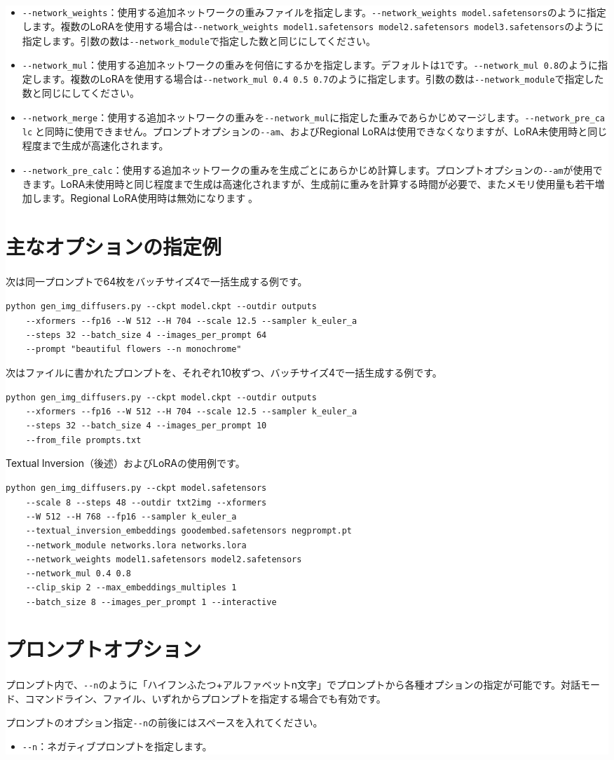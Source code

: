 - `--network_weights`：使用する追加ネットワークの重みファイルを指定します。`--network_weights model.safetensors`のように指定します。複数のLoRAを使用する場合は`--network_weights model1.safetensors model2.safetensors model3.safetensors`のように指定します。引数の数は`--network_module`で指定した数と同じにしてください。

- `--network_mul`：使用する追加ネットワークの重みを何倍にするかを指定します。デフォルトは`1`です。`--network_mul 0.8`のように指定します。複数のLoRAを使用する場合は`--network_mul 0.4 0.5 0.7`のように指定します。引数の数は`--network_module`で指定した数と同じにしてください。

- `--network_merge`：使用する追加ネットワークの重みを`--network_mul`に指定した重みであらかじめマージします。`--network_pre_calc` と同時に使用できません。プロンプトオプションの`--am`、およびRegional LoRAは使用できなくなりますが、LoRA未使用時と同じ程度まで生成が高速化されます。

- `--network_pre_calc`：使用する追加ネットワークの重みを生成ごとにあらかじめ計算します。プロンプトオプションの`--am`が使用できます。LoRA未使用時と同じ程度まで生成は高速化されますが、生成前に重みを計算する時間が必要で、またメモリ使用量も若干増加します。Regional LoRA使用時は無効になります 。

# 主なオプションの指定例

次は同一プロンプトで64枚をバッチサイズ4で一括生成する例です。

```batchfile
python gen_img_diffusers.py --ckpt model.ckpt --outdir outputs 
    --xformers --fp16 --W 512 --H 704 --scale 12.5 --sampler k_euler_a 
    --steps 32 --batch_size 4 --images_per_prompt 64 
    --prompt "beautiful flowers --n monochrome"
```

次はファイルに書かれたプロンプトを、それぞれ10枚ずつ、バッチサイズ4で一括生成する例です。

```batchfile
python gen_img_diffusers.py --ckpt model.ckpt --outdir outputs 
    --xformers --fp16 --W 512 --H 704 --scale 12.5 --sampler k_euler_a 
    --steps 32 --batch_size 4 --images_per_prompt 10 
    --from_file prompts.txt
```

Textual Inversion（後述）およびLoRAの使用例です。

```batchfile
python gen_img_diffusers.py --ckpt model.safetensors 
    --scale 8 --steps 48 --outdir txt2img --xformers 
    --W 512 --H 768 --fp16 --sampler k_euler_a 
    --textual_inversion_embeddings goodembed.safetensors negprompt.pt 
    --network_module networks.lora networks.lora 
    --network_weights model1.safetensors model2.safetensors 
    --network_mul 0.4 0.8 
    --clip_skip 2 --max_embeddings_multiples 1 
    --batch_size 8 --images_per_prompt 1 --interactive
```

# プロンプトオプション

プロンプト内で、`--n`のように「ハイフンふたつ+アルファベットn文字」でプロンプトから各種オプションの指定が可能です。対話モード、コマンドライン、ファイル、いずれからプロンプトを指定する場合でも有効です。

プロンプトのオプション指定`--n`の前後にはスペースを入れてください。

- `--n`：ネガティブプロンプトを指定します。
